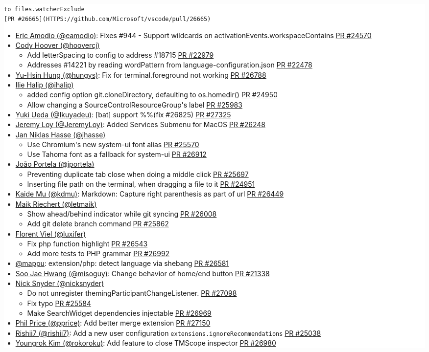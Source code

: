     to files.watcherExclude
    [PR #26665](HTTPS://github.com/Microsoft/vscode/pull/26665)
-   [Eric Amodio (@eamodio)](HTTPS://github.com/eamodio): Fixes #944 - Support
    wildcards on activationEvents.workspaceContains
    [PR #24570](HTTPS://github.com/Microsoft/vscode/pull/24570)
-   [Cody Hoover (@hoovercj)](HTTPS://github.com/hoovercj)
    -   Add letterSpacing to config to address #18715
        [PR #22979](HTTPS://github.com/Microsoft/vscode/pull/22979)
    -   Addresses #14221 by reading wordPattern from language-configuration.json
        [PR #22478](HTTPS://github.com/Microsoft/vscode/pull/22478)
-   [Yu-Hsin Hung (@hungys)](HTTPS://github.com/hungys): Fix for
    terminal.foreground not working
    [PR #26788](HTTPS://github.com/Microsoft/vscode/pull/26788)
-   [Ilie Halip (@ihalip)](HTTPS://github.com/ihalip)
    -   added config option git.cloneDirectory, defaulting to os.homedir()
        [PR #24950](HTTPS://github.com/Microsoft/vscode/pull/24950)
    -   Allow changing a SourceControlResourceGroup's label
        [PR #25983](HTTPS://github.com/Microsoft/vscode/pull/25983)
-   [Yuki Ueda (@Ikuyadeu)](HTTPS://github.com/Ikuyadeu): [bat] support %%(fix
    #26825) [PR #27325](HTTPS://github.com/Microsoft/vscode/pull/27325)
-   [Jeremy Loy (@JeremyLoy)](HTTPS://github.com/JeremyLoy): Added Services
    Submenu for MacOS
    [PR #26248](HTTPS://github.com/Microsoft/vscode/pull/26248)
-   [Jan Niklas Hasse (@jhasse)](HTTPS://github.com/jhasse)
    -   Use Chromium's new system-ui font alias
        [PR #25570](HTTPS://github.com/Microsoft/vscode/pull/25570)
    -   Use Tahoma font as a fallback for system-ui
        [PR #26912](HTTPS://github.com/Microsoft/vscode/pull/26912)
-   [João Portela (@jportela)](HTTPS://github.com/jportela)
    -   Preventing duplicate tab close when doing a middle click
        [PR #25697](HTTPS://github.com/Microsoft/vscode/pull/25697)
    -   Inserting file path on the terminal, when dragging a file to it
        [PR #24951](HTTPS://github.com/Microsoft/vscode/pull/24951)
-   [Kaide Mu (@kdmu)](HTTPS://github.com/kdmu): Markdown: Capture right
    parenthesis as part of url
    [PR #26449](HTTPS://github.com/Microsoft/vscode/pull/26449)
-   [Maik Riechert (@letmaik)](HTTPS://github.com/letmaik)
    -   Show ahead/behind indicator while git syncing
        [PR #26008](HTTPS://github.com/Microsoft/vscode/pull/26008)
    -   Add git delete branch command
        [PR #25862](HTTPS://github.com/Microsoft/vscode/pull/25862)
-   [Florent Viel (@luxifer)](HTTPS://github.com/luxifer)
    -   Fix php function highlight
        [PR #26543](HTTPS://github.com/Microsoft/vscode/pull/26543)
    -   Add more tests to PHP grammar
        [PR #26992](HTTPS://github.com/Microsoft/vscode/pull/26992)
-   [@mappu](HTTPS://github.com/mappu): extension/php: detect language via
    shebang [PR #26581](HTTPS://github.com/Microsoft/vscode/pull/26581)
-   [Soo Jae Hwang (@misoguy)](HTTPS://github.com/misoguy): Change behavior of
    home/end button [PR #21338](HTTPS://github.com/Microsoft/vscode/pull/21338)
-   [Nick Snyder (@nicksnyder)](HTTPS://github.com/nicksnyder)
    -   Do not unregister themingParticipantChangeListener.
        [PR #27098](HTTPS://github.com/Microsoft/vscode/pull/27098)
    -   Fix typo [PR #25584](HTTPS://github.com/Microsoft/vscode/pull/25584)
    -   Make SearchWidget dependencies injectable
        [PR #26969](HTTPS://github.com/Microsoft/vscode/pull/26969)
-   [Phil Price (@pprice)](HTTPS://github.com/pprice): Add better merge
    extension [PR #27150](HTTPS://github.com/Microsoft/vscode/pull/27150)
-   [Rishii7 (@rishii7)](HTTPS://github.com/rishii7): Add a new user
    configuration `extensions.ignoreRecommendations`
    [PR #25038](HTTPS://github.com/Microsoft/vscode/pull/25038)
-   [Youngrok Kim (@rokoroku)](HTTPS://github.com/rokoroku): Add feature to
    close TMScope inspector
    [PR #26980](HTTPS://github.com/Microsoft/vscode/pull/26980)